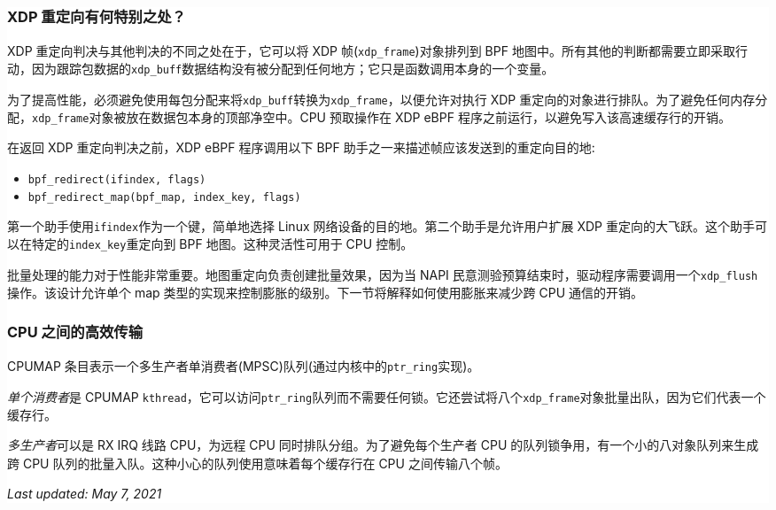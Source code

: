 ### XDP 重定向有何特别之处？

XDP 重定向判决与其他判决的不同之处在于，它可以将 XDP 帧(`xdp_frame`)对象排列到 BPF 地图中。所有其他的判断都需要立即采取行动，因为跟踪包数据的`xdp_buff`数据结构没有被分配到任何地方；它只是函数调用本身的一个变量。

为了提高性能，必须避免使用每包分配来将`xdp_buff`转换为`xdp_frame`，以便允许对执行 XDP 重定向的对象进行排队。为了避免任何内存分配，`xdp_frame`对象被放在数据包本身的顶部净空中。CPU 预取操作在 XDP eBPF 程序之前运行，以避免写入该高速缓存行的开销。

在返回 XDP 重定向判决之前，XDP eBPF 程序调用以下 BPF 助手之一来描述帧应该发送到的重定向目的地:

*   `bpf_redirect(ifindex, flags)`
*   `bpf_redirect_map(bpf_map, index_key, flags)`

第一个助手使用`ifindex`作为一个键，简单地选择 Linux 网络设备的目的地。第二个助手是允许用户扩展 XDP 重定向的大飞跃。这个助手可以在特定的`index_key`重定向到 BPF 地图。这种灵活性可用于 CPU 控制。

批量处理的能力对于性能非常重要。地图重定向负责创建批量效果，因为当 NAPI 民意测验预算结束时，驱动程序需要调用一个`xdp_flush`操作。该设计允许单个 map 类型的实现来控制膨胀的级别。下一节将解释如何使用膨胀来减少跨 CPU 通信的开销。

### CPU 之间的高效传输

CPUMAP 条目表示一个多生产者单消费者(MPSC)队列(通过内核中的`ptr_ring`实现)。

*单个消费者*是 CPUMAP `kthread`，它可以访问`ptr_ring`队列而不需要任何锁。它还尝试将八个`xdp_frame`对象批量出队，因为它们代表一个缓存行。

*多生产者*可以是 RX IRQ 线路 CPU，为远程 CPU 同时排队分组。为了避免每个生产者 CPU 的队列锁争用，有一个小的八对象队列来生成跨 CPU 队列的批量入队。这种小心的队列使用意味着每个缓存行在 CPU 之间传输八个帧。

*Last updated: May 7, 2021*